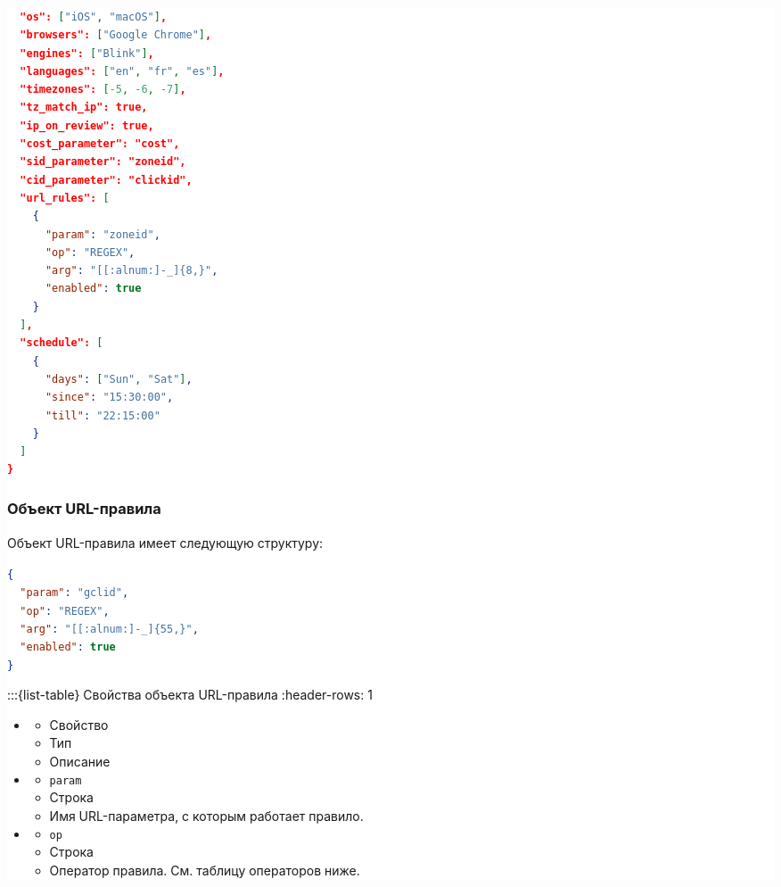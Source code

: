 ```json
  "os": ["iOS", "macOS"],
  "browsers": ["Google Chrome"],
  "engines": ["Blink"],
  "languages": ["en", "fr", "es"],
  "timezones": [-5, -6, -7],
  "tz_match_ip": true,
  "ip_on_review": true,
  "cost_parameter": "cost",
  "sid_parameter": "zoneid",
  "cid_parameter": "clickid",
  "url_rules": [
    {
      "param": "zoneid",
      "op": "REGEX",
      "arg": "[[:alnum:]-_]{8,}",
      "enabled": true
    }
  ],
  "schedule": [
    {
      "days": ["Sun", "Sat"],
      "since": "15:30:00",
      "till": "22:15:00"
    }
  ]
}
```

### Объект URL-правила

Объект URL-правила имеет следующую структуру:

```json
{
  "param": "gclid",
  "op": "REGEX",
  "arg": "[[:alnum:]-_]{55,}",
  "enabled": true
}
```

:::{list-table} Свойства объекта URL-правила
:header-rows: 1

* - Свойство
  - Тип
  - Описание

* - `param`
  - Строка
  - Имя URL-параметра, с которым работает правило.

* - `op`
  - Строка
  - Оператор правила. См. таблицу операторов ниже.
